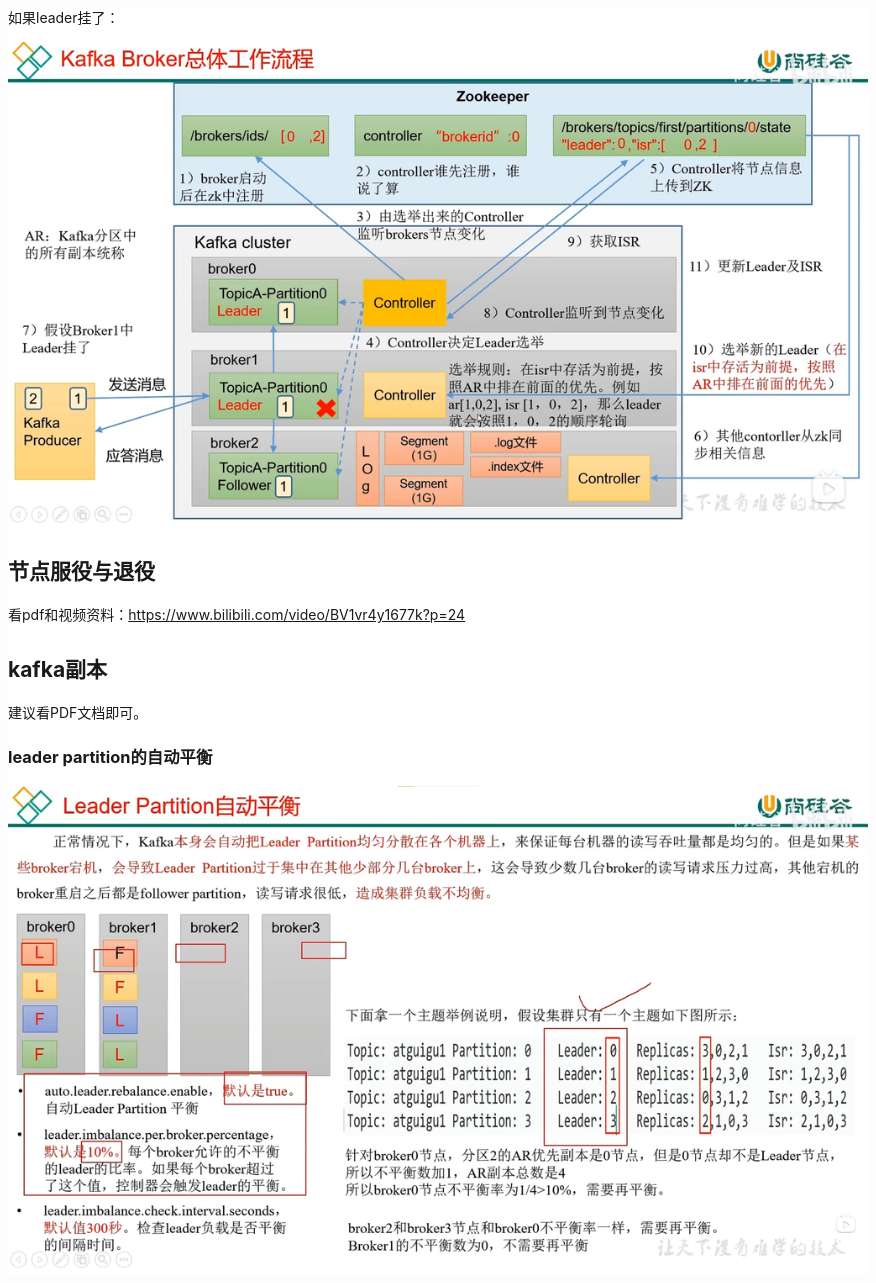 如果leader挂了：

![image-20220413233529297](kafka.assets/image-20220413233529297.png)

## 节点服役与退役

看pdf和视频资料：https://www.bilibili.com/video/BV1vr4y1677k?p=24

## kafka副本

建议看PDF文档即可。

### leader partition的自动平衡

![image-20220416232827271](kafka.assets/image-20220416232827271.png)